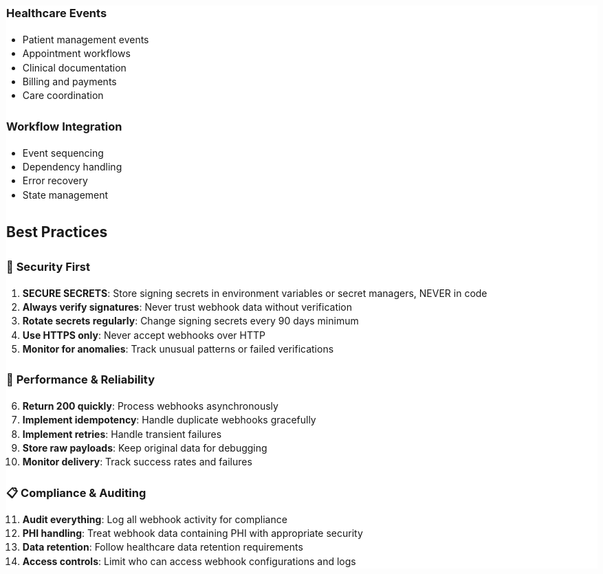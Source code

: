 ### Healthcare Events
- Patient management events
- Appointment workflows
- Clinical documentation
- Billing and payments
- Care coordination

### Workflow Integration
- Event sequencing
- Dependency handling
- Error recovery
- State management

## Best Practices

### 🔐 **Security First**
1. **SECURE SECRETS**: Store signing secrets in environment variables or secret managers, NEVER in code
2. **Always verify signatures**: Never trust webhook data without verification
3. **Rotate secrets regularly**: Change signing secrets every 90 days minimum
4. **Use HTTPS only**: Never accept webhooks over HTTP
5. **Monitor for anomalies**: Track unusual patterns or failed verifications

### 🚀 **Performance & Reliability**
6. **Return 200 quickly**: Process webhooks asynchronously
7. **Implement idempotency**: Handle duplicate webhooks gracefully
8. **Implement retries**: Handle transient failures
9. **Store raw payloads**: Keep original data for debugging
10. **Monitor delivery**: Track success rates and failures

### 📋 **Compliance & Auditing**
11. **Audit everything**: Log all webhook activity for compliance
12. **PHI handling**: Treat webhook data containing PHI with appropriate security
13. **Data retention**: Follow healthcare data retention requirements
14. **Access controls**: Limit who can access webhook configurations and logs
